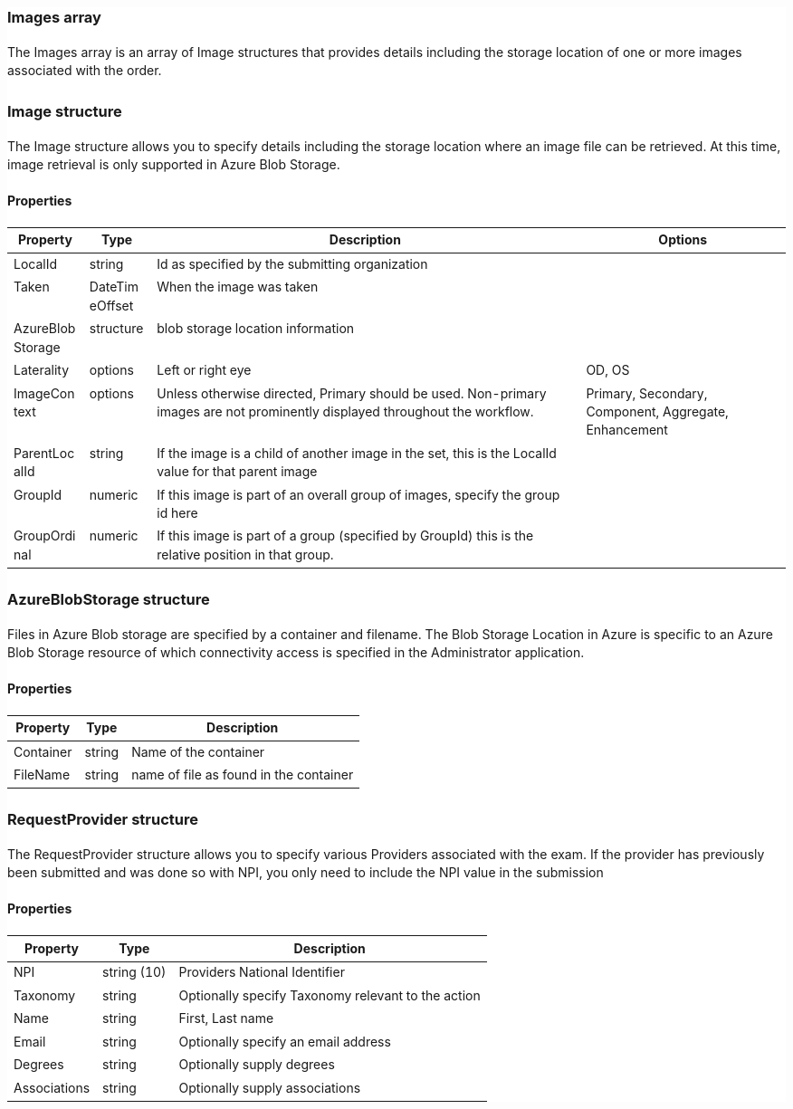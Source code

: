 ### Images array 

The Images array is an array of Image structures that provides details including the storage location of one or more images associated with the order. 

### Image structure 

The Image structure allows you to specify details including the storage location where an image file can be retrieved. At this time, image retrieval is only supported in Azure Blob Storage. 

#### Properties

| Property | Type | Description | Options
| -- | -- | -- | --
| LocalId | string | Id as specified by the submitting organization
| Taken | DateTimeOffset | When the image was taken
| AzureBlobStorage | structure | blob storage location information 
| Laterality | options | Left or right eye  | OD, OS 
| ImageContext | options | Unless otherwise directed, Primary should be used. Non-primary images are not prominently displayed throughout the workflow. | Primary, Secondary, Component, Aggregate, Enhancement   
| ParentLocalId | string | If the image is a child of another image in the set, this is the LocalId value for that parent image 
| GroupId | numeric | If this image is part of an overall group of images, specify the group id here 
| GroupOrdinal | numeric | If this image is part of a group (specified by GroupId) this is the relative position in that group. 

### AzureBlobStorage structure 

Files in Azure Blob storage are specified by a container and filename. The Blob Storage Location in Azure is specific to an Azure Blob Storage resource of which connectivity access is specified in the Administrator application.  

#### Properties

| Property | Type | Description
| -- | -- | --
| Container | string | Name of the container 
| FileName | string | name of file as found in the container 

### RequestProvider structure

The RequestProvider structure allows you to specify various Providers associated with the exam. If the provider has previously been submitted and was done so with NPI, you only need to include the NPI value in the submission

#### Properties

| Property | Type | Description
| -- | -- | --
| NPI | string (10) | Providers National Identifier 
| Taxonomy | string | Optionally specify Taxonomy relevant to the action 
| Name | string | First, Last name
| Email | string | Optionally specify an email address 
| Degrees | string | Optionally supply degrees 
| Associations | string | Optionally supply associations 
